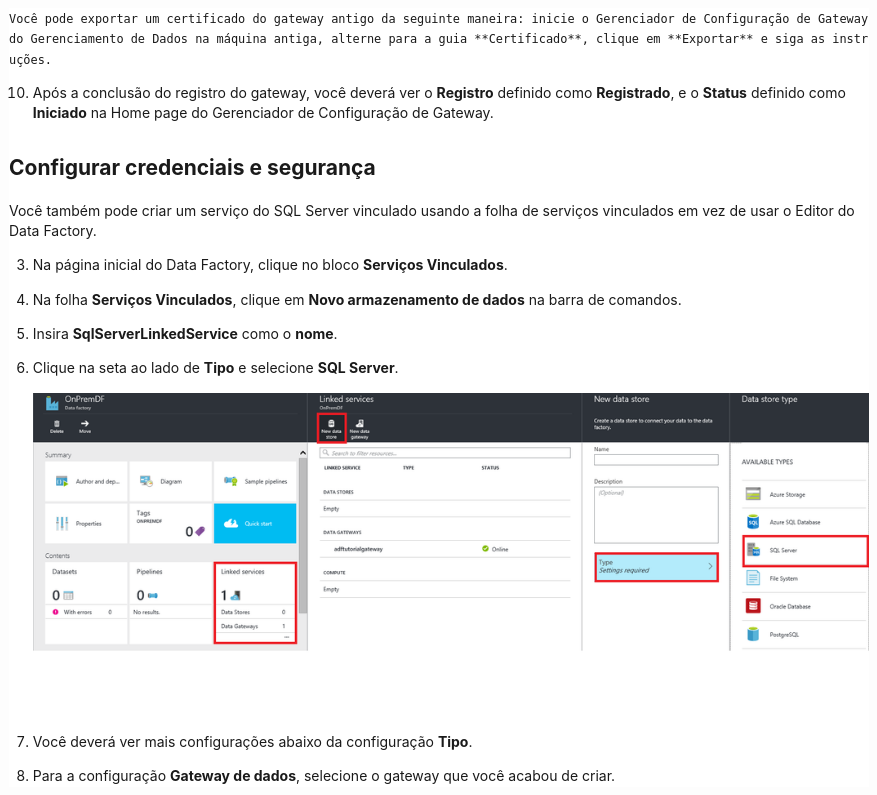 	Você pode exportar um certificado do gateway antigo da seguinte maneira: inicie o Gerenciador de Configuração de Gateway do Gerenciamento de Dados na máquina antiga, alterne para a guia **Certificado**, clique em **Exportar** e siga as instruções. 
10. Após a conclusão do registro do gateway, você deverá ver o **Registro** definido como **Registrado**, e o **Status** definido como **Iniciado** na Home page do Gerenciador de Configuração de Gateway. 

## Configurar credenciais e segurança

Você também pode criar um serviço do SQL Server vinculado usando a folha de serviços vinculados em vez de usar o Editor do Data Factory.
 
3.	Na página inicial do Data Factory, clique no bloco **Serviços Vinculados**. 
4.	Na folha **Serviços Vinculados**, clique em **Novo armazenamento de dados** na barra de comandos. 
4.	Insira **SqlServerLinkedService** como o **nome**. 
2.	Clique na seta ao lado de **Tipo** e selecione **SQL Server**.

	![Criar novo armazenamento de dados](./media/data-factory-move-data-between-onprem-and-cloud/new-data-store.png)
3.	Você deverá ver mais configurações abaixo da configuração **Tipo**.
4.	Para a configuração **Gateway de dados**, selecione o gateway que você acabou de criar. 
